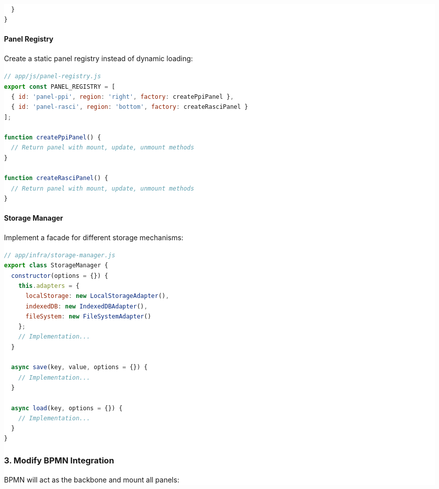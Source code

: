 ```javascript
  }
}
```

#### Panel Registry

Create a static panel registry instead of dynamic loading:

```javascript
// app/js/panel-registry.js
export const PANEL_REGISTRY = [
  { id: 'panel-ppi', region: 'right', factory: createPpiPanel },
  { id: 'panel-rasci', region: 'bottom', factory: createRasciPanel }
];

function createPpiPanel() {
  // Return panel with mount, update, unmount methods
}

function createRasciPanel() {
  // Return panel with mount, update, unmount methods
}
```

#### Storage Manager

Implement a facade for different storage mechanisms:

```javascript
// app/infra/storage-manager.js
export class StorageManager {
  constructor(options = {}) {
    this.adapters = {
      localStorage: new LocalStorageAdapter(),
      indexedDB: new IndexedDBAdapter(),
      fileSystem: new FileSystemAdapter()
    };
    // Implementation...
  }
  
  async save(key, value, options = {}) {
    // Implementation...
  }
  
  async load(key, options = {}) {
    // Implementation...
  }
}
```

### 3. Modify BPMN Integration

BPMN will act as the backbone and mount all panels:
